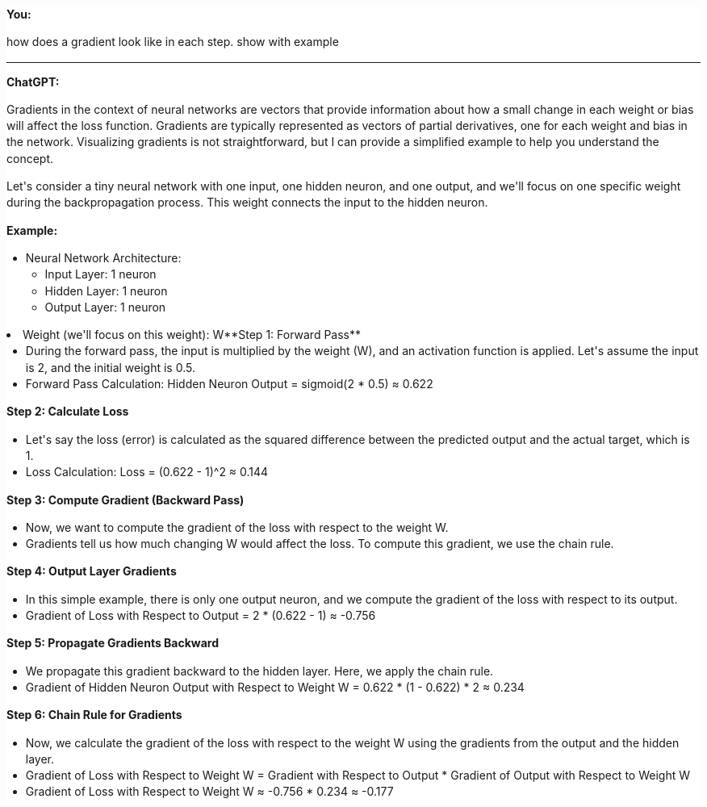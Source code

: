 **You:**

how does a gradient look like in each step. show with example

------------------

**ChatGPT:**

Gradients in the context of neural networks are vectors that provide information about how a small change in each weight or bias will affect the loss function. Gradients are typically represented as vectors of partial derivatives, one for each weight and bias in the network. Visualizing gradients is not straightforward, but I can provide a simplified example to help you understand the concept.

Let's consider a tiny neural network with one input, one hidden neuron, and one output, and we'll focus on one specific weight during the backpropagation process. This weight connects the input to the hidden neuron.

**Example:**


- Neural Network Architecture:
   - Input Layer: 1 neuron
   - Hidden Layer: 1 neuron
   - Output Layer: 1 neuron

<li>Weight (we'll focus on this weight): W**Step 1: Forward Pass**


- During the forward pass, the input is multiplied by the weight (W), and an activation function is applied. Let's assume the input is 2, and the initial weight is 0.5.
- Forward Pass Calculation: Hidden Neuron Output = sigmoid(2 * 0.5) ≈ 0.622

**Step 2: Calculate Loss**


- Let's say the loss (error) is calculated as the squared difference between the predicted output and the actual target, which is 1.
- Loss Calculation: Loss = (0.622 - 1)^2 ≈ 0.144

**Step 3: Compute Gradient (Backward Pass)**


- Now, we want to compute the gradient of the loss with respect to the weight W.
- Gradients tell us how much changing W would affect the loss. To compute this gradient, we use the chain rule.

**Step 4: Output Layer Gradients**


- In this simple example, there is only one output neuron, and we compute the gradient of the loss with respect to its output.
- Gradient of Loss with Respect to Output = 2 * (0.622 - 1) ≈ -0.756

**Step 5: Propagate Gradients Backward**


- We propagate this gradient backward to the hidden layer. Here, we apply the chain rule.
- Gradient of Hidden Neuron Output with Respect to Weight W = 0.622 * (1 - 0.622) * 2 ≈ 0.234

**Step 6: Chain Rule for Gradients**


- Now, we calculate the gradient of the loss with respect to the weight W using the gradients from the output and the hidden layer.
- Gradient of Loss with Respect to Weight W = Gradient with Respect to Output * Gradient of Output with Respect to Weight W
- Gradient of Loss with Respect to Weight W ≈ -0.756 * 0.234 ≈ -0.177
